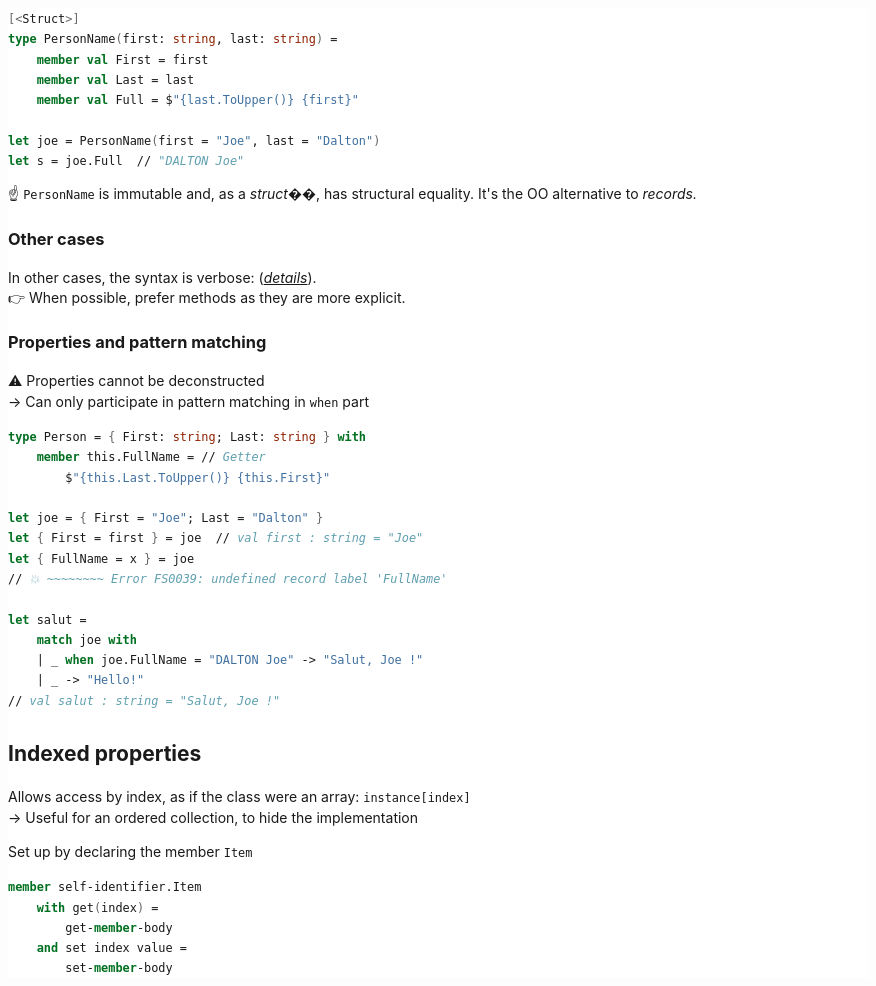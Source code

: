 ```fsharp
[<Struct>]
type PersonName(first: string, last: string) =
    member val First = first
    member val Last = last
    member val Full = $"{last.ToUpper()} {first}"

let joe = PersonName(first = "Joe", last = "Dalton")
let s = joe.Full  // "DALTON Joe"
```

☝️ `PersonName` is immutable and, as a _struc&#x74;_&#xD83D;�, has structural equality. It's the OO alternative to _records._

### Other cases

In other cases, the syntax is verbose: ([_details_](https://docs.microsoft.com/en-us/dotnet/fsharp/language-reference/members/properties)).\
👉 When possible, prefer methods as they are more explicit.

### Properties and pattern matching

⚠️ Properties cannot be deconstructed\
→ Can only participate in pattern matching in `when` part

```fsharp
type Person = { First: string; Last: string } with
    member this.FullName = // Getter
        $"{this.Last.ToUpper()} {this.First}"

let joe = { First = "Joe"; Last = "Dalton" }
let { First = first } = joe  // val first : string = "Joe"
let { FullName = x } = joe
// 💥 ~~~~~~~~ Error FS0039: undefined record label 'FullName'

let salut =
    match joe with
    | _ when joe.FullName = "DALTON Joe" -> "Salut, Joe !"
    | _ -> "Hello!"
// val salut : string = "Salut, Joe !"
```

## Indexed properties

Allows access by index, as if the class were an array: `instance[index]`\
→ Useful for an ordered collection, to hide the implementation

Set up by declaring the member `Item`

```fsharp
member self-identifier.Item
    with get(index) =
        get-member-body
    and set index value =
        set-member-body
```
